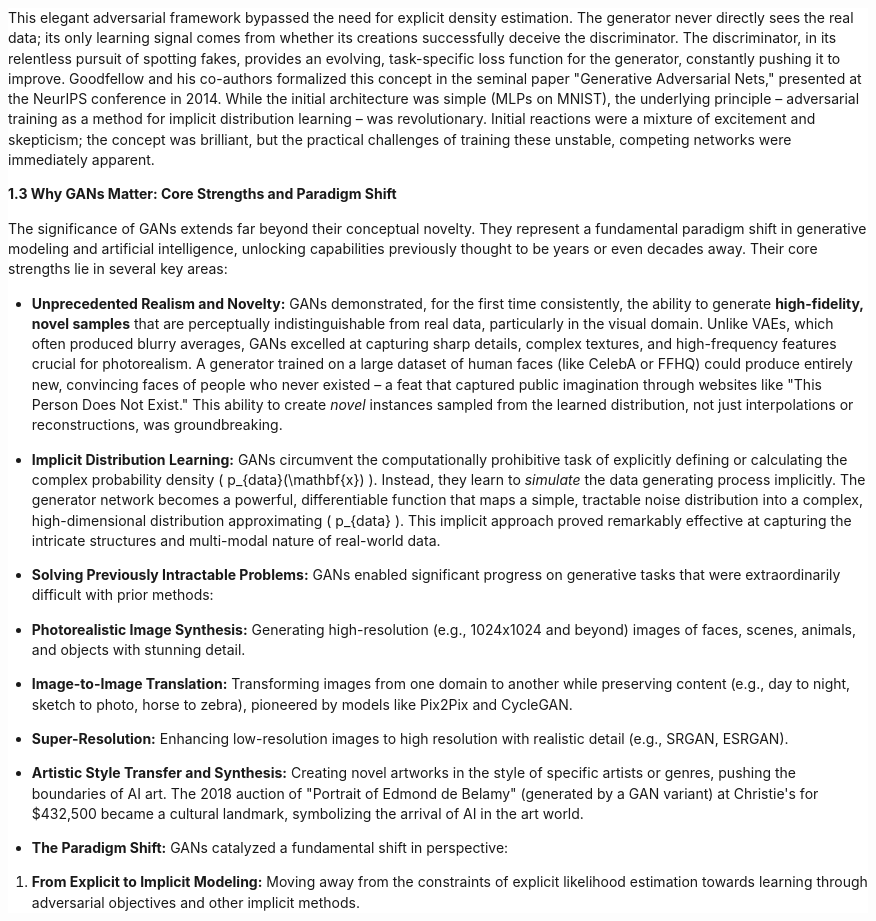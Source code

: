 This elegant adversarial framework bypassed the need for explicit density estimation. The generator never directly sees the real data; its only learning signal comes from whether its creations successfully deceive the discriminator. The discriminator, in its relentless pursuit of spotting fakes, provides an evolving, task-specific loss function for the generator, constantly pushing it to improve. Goodfellow and his co-authors formalized this concept in the seminal paper "Generative Adversarial Nets," presented at the NeurIPS conference in 2014. While the initial architecture was simple (MLPs on MNIST), the underlying principle – adversarial training as a method for implicit distribution learning – was revolutionary. Initial reactions were a mixture of excitement and skepticism; the concept was brilliant, but the practical challenges of training these unstable, competing networks were immediately apparent.

**1.3 Why GANs Matter: Core Strengths and Paradigm Shift**

The significance of GANs extends far beyond their conceptual novelty. They represent a fundamental paradigm shift in generative modeling and artificial intelligence, unlocking capabilities previously thought to be years or even decades away. Their core strengths lie in several key areas:

*   **Unprecedented Realism and Novelty:** GANs demonstrated, for the first time consistently, the ability to generate **high-fidelity, novel samples** that are perceptually indistinguishable from real data, particularly in the visual domain. Unlike VAEs, which often produced blurry averages, GANs excelled at capturing sharp details, complex textures, and high-frequency features crucial for photorealism. A generator trained on a large dataset of human faces (like CelebA or FFHQ) could produce entirely new, convincing faces of people who never existed – a feat that captured public imagination through websites like "This Person Does Not Exist." This ability to create *novel* instances sampled from the learned distribution, not just interpolations or reconstructions, was groundbreaking.

*   **Implicit Distribution Learning:** GANs circumvent the computationally prohibitive task of explicitly defining or calculating the complex probability density \( p_{data}(\mathbf{x}) \). Instead, they learn to *simulate* the data generating process implicitly. The generator network becomes a powerful, differentiable function that maps a simple, tractable noise distribution into a complex, high-dimensional distribution approximating \( p_{data} \). This implicit approach proved remarkably effective at capturing the intricate structures and multi-modal nature of real-world data.

*   **Solving Previously Intractable Problems:** GANs enabled significant progress on generative tasks that were extraordinarily difficult with prior methods:

*   **Photorealistic Image Synthesis:** Generating high-resolution (e.g., 1024x1024 and beyond) images of faces, scenes, animals, and objects with stunning detail.

*   **Image-to-Image Translation:** Transforming images from one domain to another while preserving content (e.g., day to night, sketch to photo, horse to zebra), pioneered by models like Pix2Pix and CycleGAN.

*   **Super-Resolution:** Enhancing low-resolution images to high resolution with realistic detail (e.g., SRGAN, ESRGAN).

*   **Artistic Style Transfer and Synthesis:** Creating novel artworks in the style of specific artists or genres, pushing the boundaries of AI art. The 2018 auction of "Portrait of Edmond de Belamy" (generated by a GAN variant) at Christie's for $432,500 became a cultural landmark, symbolizing the arrival of AI in the art world.

*   **The Paradigm Shift:** GANs catalyzed a fundamental shift in perspective:

1.  **From Explicit to Implicit Modeling:** Moving away from the constraints of explicit likelihood estimation towards learning through adversarial objectives and other implicit methods.
